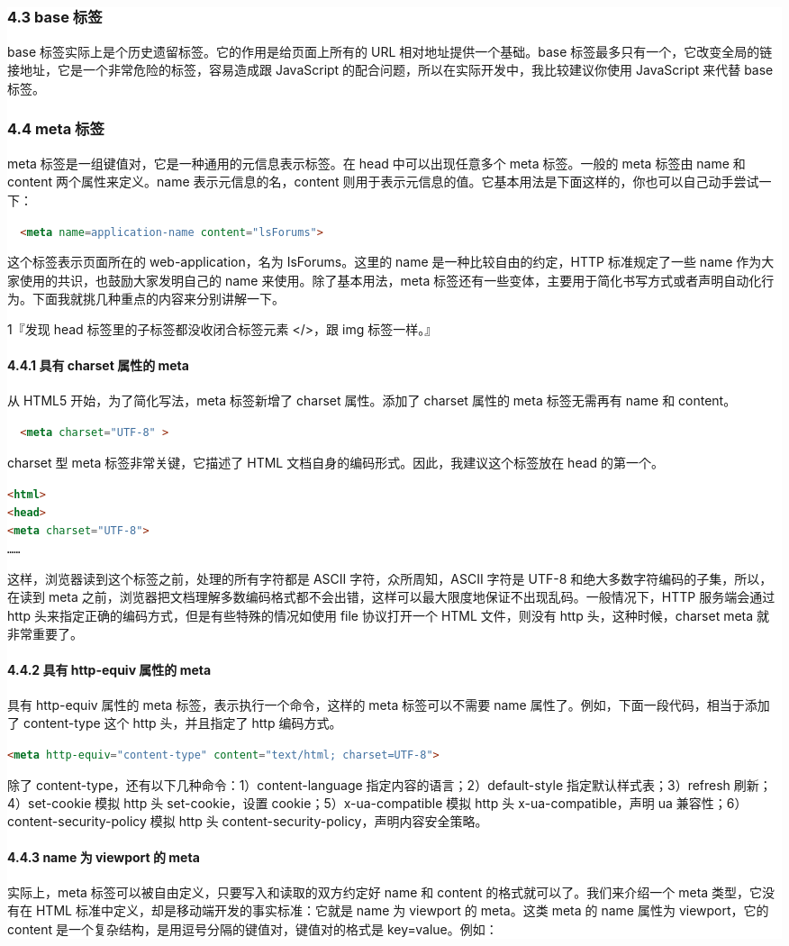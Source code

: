 ### 4.3 base 标签

base 标签实际上是个历史遗留标签。它的作用是给页面上所有的 URL 相对地址提供一个基础。base 标签最多只有一个，它改变全局的链接地址，它是一个非常危险的标签，容易造成跟 JavaScript 的配合问题，所以在实际开发中，我比较建议你使用 JavaScript 来代替 base 标签。

### 4.4 meta 标签

meta 标签是一组键值对，它是一种通用的元信息表示标签。在 head 中可以出现任意多个 meta 标签。一般的 meta 标签由 name 和 content 两个属性来定义。name 表示元信息的名，content 则用于表示元信息的值。它基本用法是下面这样的，你也可以自己动手尝试一下：

```html
  <meta name=application-name content="lsForums">
```

这个标签表示页面所在的 web-application，名为 IsForums。这里的 name 是一种比较自由的约定，HTTP 标准规定了一些 name 作为大家使用的共识，也鼓励大家发明自己的 name 来使用。除了基本用法，meta 标签还有一些变体，主要用于简化书写方式或者声明自动化行为。下面我就挑几种重点的内容来分别讲解一下。

1『发现 head 标签里的子标签都没收闭合标签元素 \</>，跟 img 标签一样。』

#### 4.4.1 具有 charset 属性的 meta

从 HTML5 开始，为了简化写法，meta 标签新增了 charset 属性。添加了 charset 属性的 meta 标签无需再有 name 和 content。

```html
  <meta charset="UTF-8" >
```

charset 型 meta 标签非常关键，它描述了 HTML 文档自身的编码形式。因此，我建议这个标签放在 head 的第一个。

```html
<html>
<head>
<meta charset="UTF-8">
……
```

这样，浏览器读到这个标签之前，处理的所有字符都是 ASCII 字符，众所周知，ASCII 字符是 UTF-8 和绝大多数字符编码的子集，所以，在读到 meta 之前，浏览器把文档理解多数编码格式都不会出错，这样可以最大限度地保证不出现乱码。一般情况下，HTTP 服务端会通过 http 头来指定正确的编码方式，但是有些特殊的情况如使用 file 协议打开一个 HTML 文件，则没有 http 头，这种时候，charset meta 就非常重要了。

#### 4.4.2 具有 http-equiv 属性的 meta

具有 http-equiv 属性的 meta 标签，表示执行一个命令，这样的 meta 标签可以不需要 name 属性了。例如，下面一段代码，相当于添加了 content-type 这个 http 头，并且指定了 http 编码方式。

```html
<meta http-equiv="content-type" content="text/html; charset=UTF-8">
```

除了 content-type，还有以下几种命令：1）content-language 指定内容的语言；2）default-style 指定默认样式表；3）refresh 刷新；4）set-cookie 模拟 http 头 set-cookie，设置 cookie；5）x-ua-compatible 模拟 http 头 x-ua-compatible，声明 ua 兼容性；6）content-security-policy 模拟 http 头 content-security-policy，声明内容安全策略。

#### 4.4.3 name 为 viewport 的 meta

实际上，meta 标签可以被自由定义，只要写入和读取的双方约定好 name 和 content 的格式就可以了。我们来介绍一个 meta 类型，它没有在 HTML 标准中定义，却是移动端开发的事实标准：它就是 name 为 viewport 的 meta。这类 meta 的 name 属性为 viewport，它的 content 是一个复杂结构，是用逗号分隔的键值对，键值对的格式是 key=value。例如：
